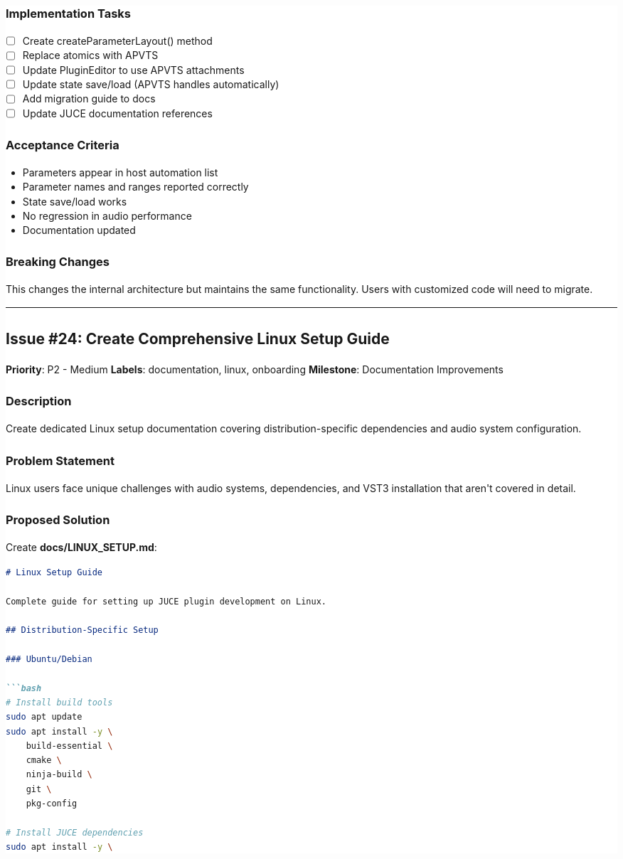 ### Implementation Tasks

- [ ] Create createParameterLayout() method
- [ ] Replace atomics with APVTS
- [ ] Update PluginEditor to use APVTS attachments
- [ ] Update state save/load (APVTS handles automatically)
- [ ] Add migration guide to docs
- [ ] Update JUCE documentation references

### Acceptance Criteria

- Parameters appear in host automation list
- Parameter names and ranges reported correctly
- State save/load works
- No regression in audio performance
- Documentation updated

### Breaking Changes

This changes the internal architecture but maintains the same functionality. Users with customized code will need to migrate.

---

## Issue #24: Create Comprehensive Linux Setup Guide

**Priority**: P2 - Medium
**Labels**: documentation, linux, onboarding
**Milestone**: Documentation Improvements

### Description

Create dedicated Linux setup documentation covering distribution-specific dependencies and audio system configuration.

### Problem Statement

Linux users face unique challenges with audio systems, dependencies, and VST3 installation that aren't covered in detail.

### Proposed Solution

Create **docs/LINUX_SETUP.md**:

```markdown
# Linux Setup Guide

Complete guide for setting up JUCE plugin development on Linux.

## Distribution-Specific Setup

### Ubuntu/Debian

```bash
# Install build tools
sudo apt update
sudo apt install -y \
    build-essential \
    cmake \
    ninja-build \
    git \
    pkg-config

# Install JUCE dependencies
sudo apt install -y \
```